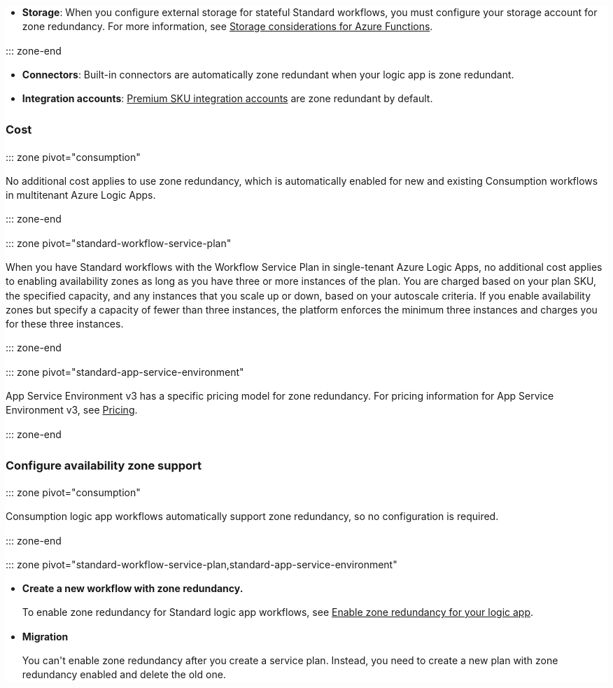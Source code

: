 - **Storage**: When you configure external storage for stateful Standard workflows, you must configure your storage account for zone redundancy. For more information, see [Storage considerations for Azure Functions](../azure-functions/storage-considerations.md#storage-account-requirements).

::: zone-end

- **Connectors**: Built-in connectors are automatically zone redundant when your logic app is zone redundant.

- **Integration accounts**: [Premium SKU integration accounts](/azure/logic-apps/logic-apps-enterprise-integration-overview) are zone redundant by default.

### Cost

::: zone pivot="consumption"

No additional cost applies to use zone redundancy, which is automatically enabled for new and existing Consumption workflows in multitenant Azure Logic Apps.

::: zone-end

::: zone pivot="standard-workflow-service-plan"

When you have Standard workflows with the Workflow Service Plan in single-tenant Azure Logic Apps, no additional cost applies to enabling availability zones as long as you have three or more instances of the plan. You are charged based on your plan SKU, the specified capacity, and any instances that you scale up or down, based on your autoscale criteria. If you enable availability zones but specify a capacity of fewer than three instances, the platform enforces the minimum three instances and charges you for these three instances.

::: zone-end

::: zone pivot="standard-app-service-environment"

App Service Environment v3 has a specific pricing model for zone redundancy. For pricing information for App Service Environment v3, see [Pricing](../app-service/environment/overview.md#pricing).

::: zone-end

### Configure availability zone support 

::: zone pivot="consumption"

Consumption logic app workflows automatically support zone redundancy, so no configuration is required.

::: zone-end

::: zone pivot="standard-workflow-service-plan,standard-app-service-environment"

- **Create a new workflow with zone redundancy.**

  To enable zone redundancy for Standard logic app workflows, see [Enable zone redundancy for your logic app](../logic-apps/set-up-zone-redundancy-availability-zones.md).

- **Migration**

  You can't enable zone redundancy after you create a service plan. Instead, you need to create a new plan with zone redundancy enabled and delete the old one.
